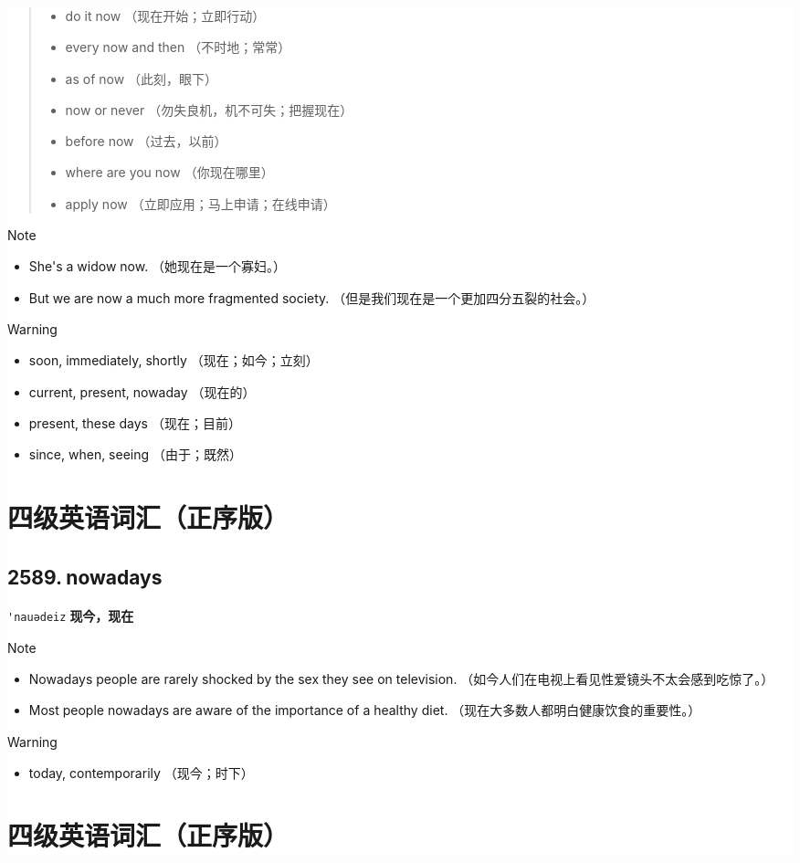 > - do it now （现在开始；立即行动）
>
> - every now and then （不时地；常常）
>
> - as of now （此刻，眼下）
>
> - now or never （勿失良机，机不可失；把握现在）
>
> - before now （过去，以前）
>
> - where are you now （你现在哪里）
>
> - apply now （立即应用；马上申请；在线申请）
>

> [!NOTE]
>
> - She's a widow now. （她现在是一个寡妇。）
>
> - But we are now a much more fragmented society. （但是我们现在是一个更加四分五裂的社会。）
>

> [!WARNING]
>
> - soon, immediately, shortly （现在；如今；立刻）
>
> - current, present, nowaday （现在的）
>
> - present, these days （现在；目前）
>
> - since, when, seeing （由于；既然）
>

# 四级英语词汇（正序版）

## 2589. nowadays

`'nauədeiz`  **现今，现在**

> [!NOTE]
>
> - Nowadays people are rarely shocked by the sex they see on television. （如今人们在电视上看见性爱镜头不太会感到吃惊了。）
>
> - Most people nowadays are aware of the importance of a healthy diet. （现在大多数人都明白健康饮食的重要性。）
>

> [!WARNING]
>
> - today, contemporarily （现今；时下）
>

# 四级英语词汇（正序版）
